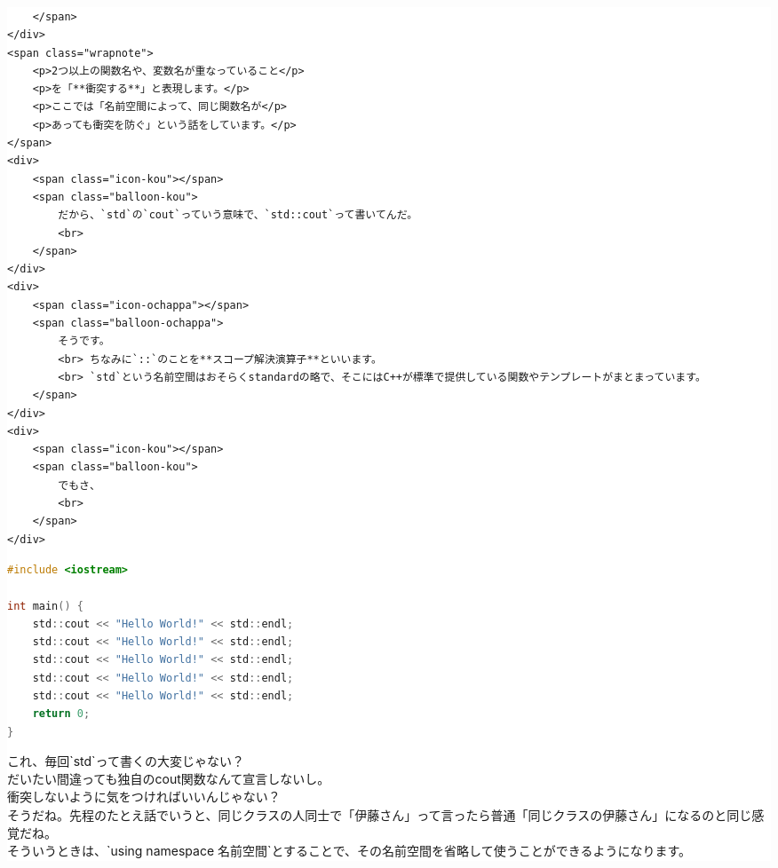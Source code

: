         </span>
    </div>
    <span class="wrapnote">
        <p>2つ以上の関数名や、変数名が重なっていること</p>
        <p>を「**衝突する**」と表現します。</p>
        <p>ここでは「名前空間によって、同じ関数名が</p>
        <p>あっても衝突を防ぐ」という話をしています。</p>
    </span>
    <div>
        <span class="icon-kou"></span>
        <span class="balloon-kou">
            だから、`std`の`cout`っていう意味で、`std::cout`って書いてんだ。
            <br>
        </span>
    </div>
    <div>
        <span class="icon-ochappa"></span>
        <span class="balloon-ochappa">
            そうです。
            <br> ちなみに`::`のことを**スコープ解決演算子**といいます。
            <br> `std`という名前空間はおそらくstandardの略で、そこにはC++が標準で提供している関数やテンプレートがまとまっています。
        </span>
    </div>
    <div>
        <span class="icon-kou"></span>
        <span class="balloon-kou">
            でもさ、
            <br>
        </span>
    </div>
</body>

```c
#include <iostream>

int main() {
	std::cout << "Hello World!" << std::endl;
	std::cout << "Hello World!" << std::endl;
	std::cout << "Hello World!" << std::endl;
	std::cout << "Hello World!" << std::endl;
	std::cout << "Hello World!" << std::endl;
    return 0;
}
```

<body>
    <div>
        <span class="icon-kou-waraase"></span>
        <span class="balloon-kou">
            これ、毎回`std`って書くの大変じゃない？
            <br>だいたい間違っても独自のcout関数なんて宣言しないし。
            <br>衝突しないように気をつければいいんじゃない？
            <br>
        </span>
    </div>
    <div>
        <span class="icon-ochappa"></span>
        <span class="balloon-ochappa">
            そうだね。先程のたとえ話でいうと、同じクラスの人同士で「伊藤さん」って言ったら普通「同じクラスの伊藤さん」になるのと同じ感覚だね。
            <br>そういうときは、`using namespace 名前空間`とすることで、その名前空間を省略して使うことができるようになります。
        </span>
    </div>
</body>
